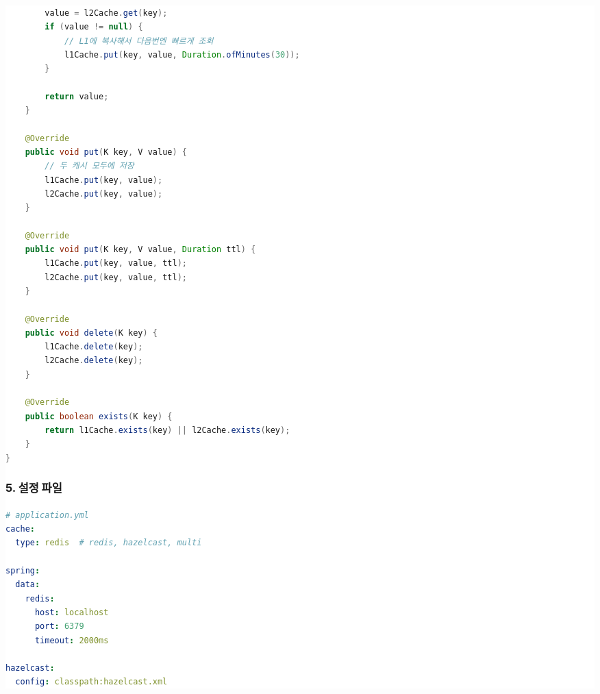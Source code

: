 ```java
        value = l2Cache.get(key);
        if (value != null) {
            // L1에 복사해서 다음번엔 빠르게 조회
            l1Cache.put(key, value, Duration.ofMinutes(30));
        }
        
        return value;
    }
    
    @Override
    public void put(K key, V value) {
        // 두 캐시 모두에 저장
        l1Cache.put(key, value);
        l2Cache.put(key, value);
    }
    
    @Override
    public void put(K key, V value, Duration ttl) {
        l1Cache.put(key, value, ttl);
        l2Cache.put(key, value, ttl);
    }
    
    @Override
    public void delete(K key) {
        l1Cache.delete(key);
        l2Cache.delete(key);
    }
    
    @Override
    public boolean exists(K key) {
        return l1Cache.exists(key) || l2Cache.exists(key);
    }
}
```

### 5. 설정 파일

```yaml
# application.yml
cache:
  type: redis  # redis, hazelcast, multi

spring:
  data:
    redis:
      host: localhost
      port: 6379
      timeout: 2000ms
      
hazelcast:
  config: classpath:hazelcast.xml
```
